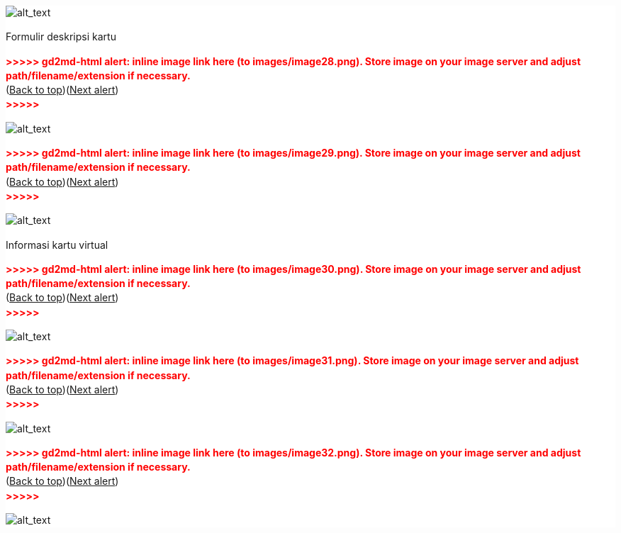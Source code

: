 ![alt_text](images/image27.png "image_tooltip")


Formulir deskripsi kartu



<p id="gdcalert28" ><span style="color: red; font-weight: bold">>>>>>  gd2md-html alert: inline image link here (to images/image28.png). Store image on your image server and adjust path/filename/extension if necessary. </span><br>(<a href="#">Back to top</a>)(<a href="#gdcalert29">Next alert</a>)<br><span style="color: red; font-weight: bold">>>>>> </span></p>


![alt_text](images/image28.png "image_tooltip")




<p id="gdcalert29" ><span style="color: red; font-weight: bold">>>>>>  gd2md-html alert: inline image link here (to images/image29.png). Store image on your image server and adjust path/filename/extension if necessary. </span><br>(<a href="#">Back to top</a>)(<a href="#gdcalert30">Next alert</a>)<br><span style="color: red; font-weight: bold">>>>>> </span></p>


![alt_text](images/image29.png "image_tooltip")


Informasi kartu virtual



<p id="gdcalert30" ><span style="color: red; font-weight: bold">>>>>>  gd2md-html alert: inline image link here (to images/image30.png). Store image on your image server and adjust path/filename/extension if necessary. </span><br>(<a href="#">Back to top</a>)(<a href="#gdcalert31">Next alert</a>)<br><span style="color: red; font-weight: bold">>>>>> </span></p>


![alt_text](images/image30.png "image_tooltip")




<p id="gdcalert31" ><span style="color: red; font-weight: bold">>>>>>  gd2md-html alert: inline image link here (to images/image31.png). Store image on your image server and adjust path/filename/extension if necessary. </span><br>(<a href="#">Back to top</a>)(<a href="#gdcalert32">Next alert</a>)<br><span style="color: red; font-weight: bold">>>>>> </span></p>


![alt_text](images/image31.png "image_tooltip")




<p id="gdcalert32" ><span style="color: red; font-weight: bold">>>>>>  gd2md-html alert: inline image link here (to images/image32.png). Store image on your image server and adjust path/filename/extension if necessary. </span><br>(<a href="#">Back to top</a>)(<a href="#gdcalert33">Next alert</a>)<br><span style="color: red; font-weight: bold">>>>>> </span></p>


![alt_text](images/image32.png "image_tooltip")


